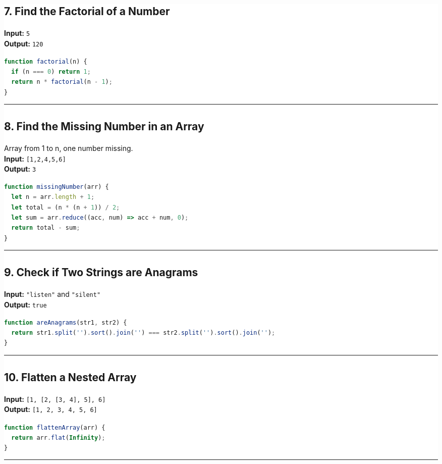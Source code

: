 
## 7. **Find the Factorial of a Number**
**Input:** `5`  
**Output:** `120`

```javascript
function factorial(n) {
  if (n === 0) return 1;
  return n * factorial(n - 1);
}
```

---

## 8. **Find the Missing Number in an Array**
Array from 1 to n, one number missing.  
**Input:** `[1,2,4,5,6]`  
**Output:** `3`

```javascript
function missingNumber(arr) {
  let n = arr.length + 1;
  let total = (n * (n + 1)) / 2;
  let sum = arr.reduce((acc, num) => acc + num, 0);
  return total - sum;
}
```

---

## 9. **Check if Two Strings are Anagrams**
**Input:** `"listen"` and `"silent"`  
**Output:** `true`

```javascript
function areAnagrams(str1, str2) {
  return str1.split('').sort().join('') === str2.split('').sort().join('');
}
```

---

## 10. **Flatten a Nested Array**
**Input:** `[1, [2, [3, 4], 5], 6]`  
**Output:** `[1, 2, 3, 4, 5, 6]`

```javascript
function flattenArray(arr) {
  return arr.flat(Infinity);
}
```

---
